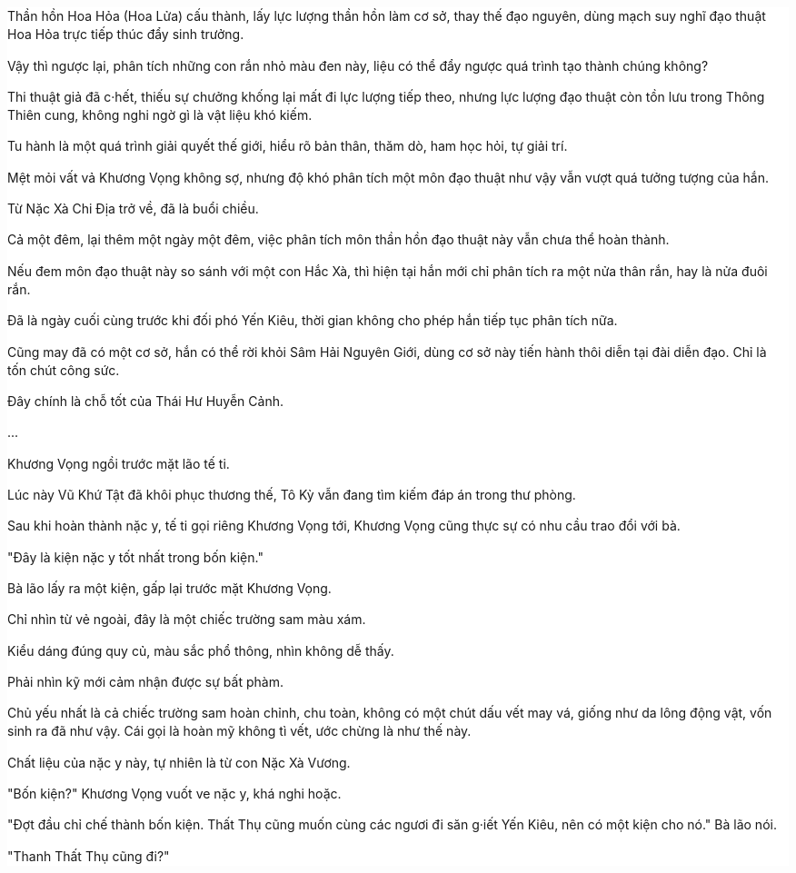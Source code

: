 Thần hồn Hoa Hỏa (Hoa Lửa) cấu thành, lấy lực lượng thần hồn làm cơ sở, thay thế đạo nguyên, dùng mạch suy nghĩ đạo thuật Hoa Hỏa trực tiếp thúc đẩy sinh trưởng.

Vậy thì ngược lại, phân tích những con rắn nhỏ màu đen này, liệu có thể đẩy ngược quá trình tạo thành chúng không?

Thi thuật giả đã c·hết, thiếu sự chưởng khống lại mất đi lực lượng tiếp theo, nhưng lực lượng đạo thuật còn tồn lưu trong Thông Thiên cung, không nghi ngờ gì là vật liệu khó kiếm.

Tu hành là một quá trình giải quyết thế giới, hiểu rõ bản thân, thăm dò, ham học hỏi, tự giải trí.

Mệt mỏi vất vả Khương Vọng không sợ, nhưng độ khó phân tích một môn đạo thuật như vậy vẫn vượt quá tưởng tượng của hắn.

Từ Nặc Xà Chi Địa trở về, đã là buổi chiều.

Cả một đêm, lại thêm một ngày một đêm, việc phân tích môn thần hồn đạo thuật này vẫn chưa thể hoàn thành.

Nếu đem môn đạo thuật này so sánh với một con Hắc Xà, thì hiện tại hắn mới chỉ phân tích ra một nửa thân rắn, hay là nửa đuôi rắn.

Đã là ngày cuối cùng trước khi đối phó Yến Kiêu, thời gian không cho phép hắn tiếp tục phân tích nữa.

Cũng may đã có một cơ sở, hắn có thể rời khỏi Sâm Hải Nguyên Giới, dùng cơ sở này tiến hành thôi diễn tại đài diễn đạo. Chỉ là tốn chút công sức.

Đây chính là chỗ tốt của Thái Hư Huyễn Cảnh.

...

Khương Vọng ngồi trước mặt lão tế ti.

Lúc này Vũ Khứ Tật đã khôi phục thương thế, Tô Kỳ vẫn đang tìm kiếm đáp án trong thư phòng.

Sau khi hoàn thành nặc y, tế ti gọi riêng Khương Vọng tới, Khương Vọng cũng thực sự có nhu cầu trao đổi với bà.

"Đây là kiện nặc y tốt nhất trong bốn kiện."

Bà lão lấy ra một kiện, gấp lại trước mặt Khương Vọng.

Chỉ nhìn từ vẻ ngoài, đây là một chiếc trường sam màu xám.

Kiểu dáng đúng quy củ, màu sắc phổ thông, nhìn không dễ thấy.

Phải nhìn kỹ mới cảm nhận được sự bất phàm.

Chủ yếu nhất là cả chiếc trường sam hoàn chỉnh, chu toàn, không có một chút dấu vết may vá, giống như da lông động vật, vốn sinh ra đã như vậy. Cái gọi là hoàn mỹ không tì vết, ước chừng là như thế này.

Chất liệu của nặc y này, tự nhiên là từ con Nặc Xà Vương.

"Bốn kiện?" Khương Vọng vuốt ve nặc y, khá nghi hoặc.

"Đợt đầu chỉ chế thành bốn kiện. Thất Thụ cũng muốn cùng các ngươi đi săn g·iết Yến Kiêu, nên có một kiện cho nó." Bà lão nói.

"Thanh Thất Thụ cũng đi?"
